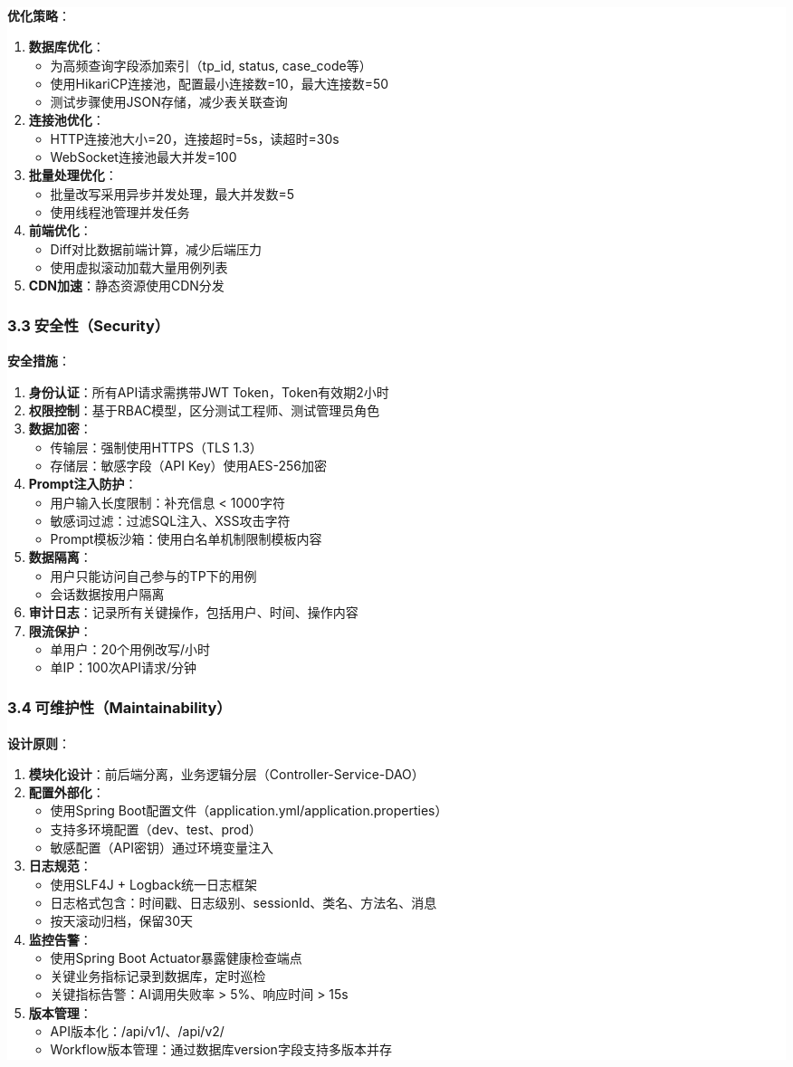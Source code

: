 **优化策略**：
1. **数据库优化**：
   - 为高频查询字段添加索引（tp_id, status, case_code等）
   - 使用HikariCP连接池，配置最小连接数=10，最大连接数=50
   - 测试步骤使用JSON存储，减少表关联查询
2. **连接池优化**：
   - HTTP连接池大小=20，连接超时=5s，读超时=30s
   - WebSocket连接池最大并发=100
3. **批量处理优化**：
   - 批量改写采用异步并发处理，最大并发数=5
   - 使用线程池管理并发任务
4. **前端优化**：
   - Diff对比数据前端计算，减少后端压力
   - 使用虚拟滚动加载大量用例列表
5. **CDN加速**：静态资源使用CDN分发

### 3.3 安全性（Security）

**安全措施**：
1. **身份认证**：所有API请求需携带JWT Token，Token有效期2小时
2. **权限控制**：基于RBAC模型，区分测试工程师、测试管理员角色
3. **数据加密**：
   - 传输层：强制使用HTTPS（TLS 1.3）
   - 存储层：敏感字段（API Key）使用AES-256加密
4. **Prompt注入防护**：
   - 用户输入长度限制：补充信息 < 1000字符
   - 敏感词过滤：过滤SQL注入、XSS攻击字符
   - Prompt模板沙箱：使用白名单机制限制模板内容
5. **数据隔离**：
   - 用户只能访问自己参与的TP下的用例
   - 会话数据按用户隔离
6. **审计日志**：记录所有关键操作，包括用户、时间、操作内容
7. **限流保护**：
   - 单用户：20个用例改写/小时
   - 单IP：100次API请求/分钟

### 3.4 可维护性（Maintainability）

**设计原则**：
1. **模块化设计**：前后端分离，业务逻辑分层（Controller-Service-DAO）
2. **配置外部化**：
   - 使用Spring Boot配置文件（application.yml/application.properties）
   - 支持多环境配置（dev、test、prod）
   - 敏感配置（API密钥）通过环境变量注入
3. **日志规范**：
   - 使用SLF4J + Logback统一日志框架
   - 日志格式包含：时间戳、日志级别、sessionId、类名、方法名、消息
   - 按天滚动归档，保留30天
4. **监控告警**：
   - 使用Spring Boot Actuator暴露健康检查端点
   - 关键业务指标记录到数据库，定时巡检
   - 关键指标告警：AI调用失败率 > 5%、响应时间 > 15s
5. **版本管理**：
   - API版本化：/api/v1/、/api/v2/
   - Workflow版本管理：通过数据库version字段支持多版本并存
